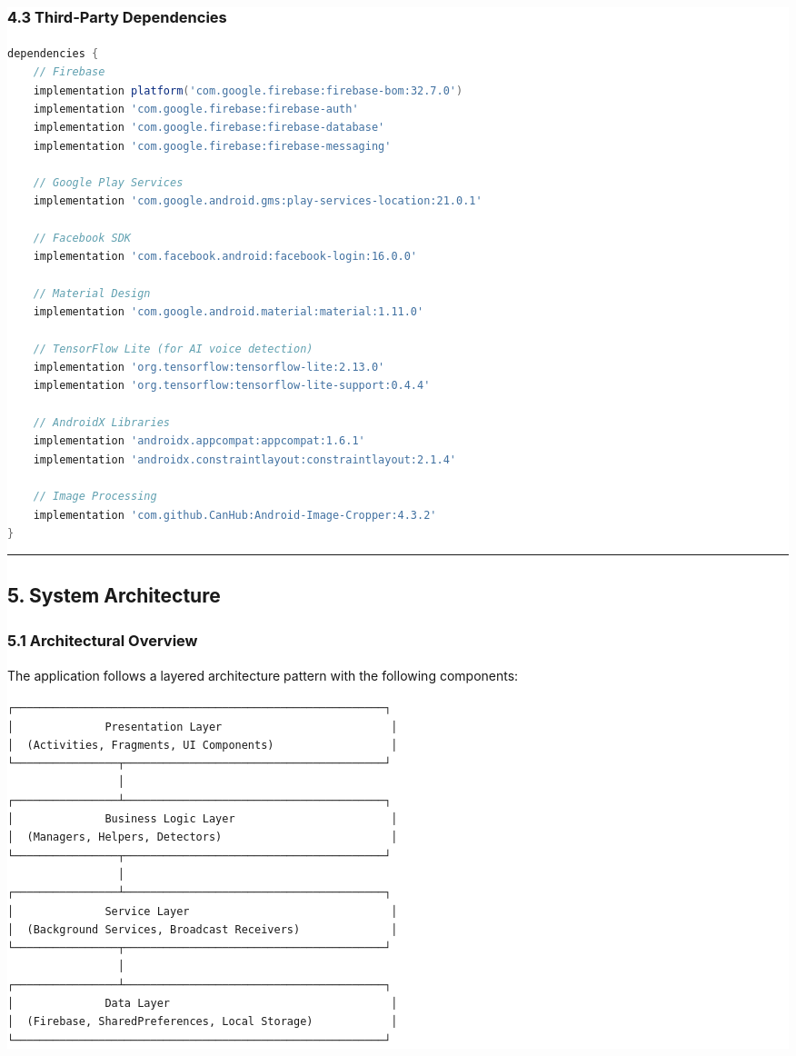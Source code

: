 ### 4.3 Third-Party Dependencies

```gradle
dependencies {
    // Firebase
    implementation platform('com.google.firebase:firebase-bom:32.7.0')
    implementation 'com.google.firebase:firebase-auth'
    implementation 'com.google.firebase:firebase-database'
    implementation 'com.google.firebase:firebase-messaging'

    // Google Play Services
    implementation 'com.google.android.gms:play-services-location:21.0.1'

    // Facebook SDK
    implementation 'com.facebook.android:facebook-login:16.0.0'

    // Material Design
    implementation 'com.google.android.material:material:1.11.0'

    // TensorFlow Lite (for AI voice detection)
    implementation 'org.tensorflow:tensorflow-lite:2.13.0'
    implementation 'org.tensorflow:tensorflow-lite-support:0.4.4'

    // AndroidX Libraries
    implementation 'androidx.appcompat:appcompat:1.6.1'
    implementation 'androidx.constraintlayout:constraintlayout:2.1.4'

    // Image Processing
    implementation 'com.github.CanHub:Android-Image-Cropper:4.3.2'
}
```

---

## 5. System Architecture

### 5.1 Architectural Overview

The application follows a layered architecture pattern with the following components:

```
┌─────────────────────────────────────────────────────────┐
│              Presentation Layer                          │
│  (Activities, Fragments, UI Components)                  │
└────────────────┬────────────────────────────────────────┘
                 │
┌────────────────┴────────────────────────────────────────┐
│              Business Logic Layer                        │
│  (Managers, Helpers, Detectors)                          │
└────────────────┬────────────────────────────────────────┘
                 │
┌────────────────┴────────────────────────────────────────┐
│              Service Layer                               │
│  (Background Services, Broadcast Receivers)              │
└────────────────┬────────────────────────────────────────┘
                 │
┌────────────────┴────────────────────────────────────────┐
│              Data Layer                                  │
│  (Firebase, SharedPreferences, Local Storage)            │
└─────────────────────────────────────────────────────────┘
```
